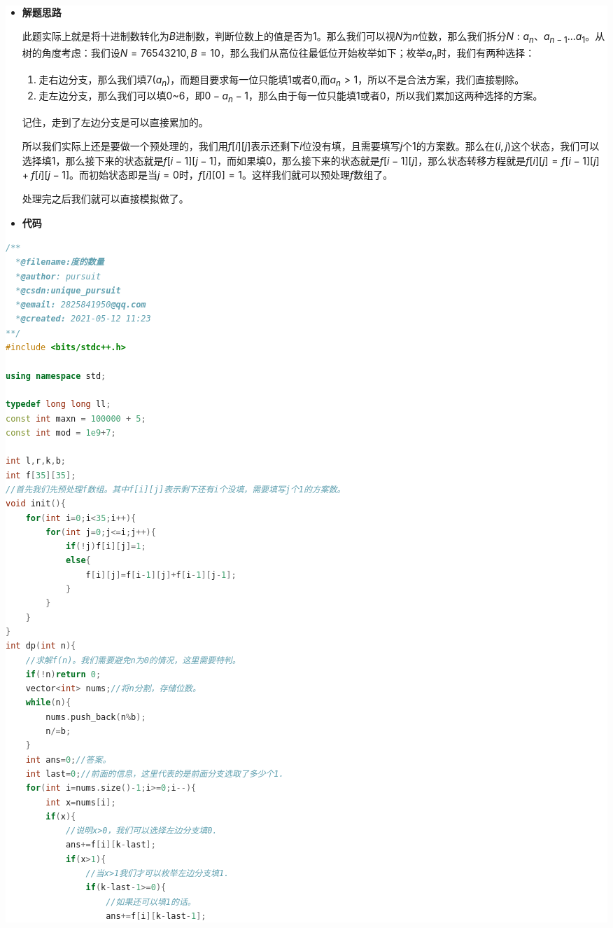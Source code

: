 * **解题思路**

  此题实际上就是将十进制数转化为$B$进制数，判断位数上的值是否为$1$。那么我们可以视$N$为$n$位数，那么我们拆分$N:a_{n}、a_{n-1}...a_1$。从树的角度考虑：我们设$N=76543210,B=10$，那么我们从高位往最低位开始枚举如下；枚举$a_n$时，我们有两种选择：

  1. 走右边分支，那么我们填$7(a_n)$，而题目要求每一位只能填$1$或者$0$,而$a_n>1$，所以不是合法方案，我们直接剔除。
  2. 走左边分支，那么我们可以填$0$~$6$，即$0-{a_n}-1$，那么由于每一位只能填$1$或者$0$，所以我们累加这两种选择的方案。
  
  记住，走到了左边分支是可以直接累加的。
  
  所以我们实际上还是要做一个预处理的，我们用$f[i][j]$表示还剩下$i$位没有填，且需要填写$j$个$1$的方案数。那么在$(i,j)$这个状态，我们可以选择填$1$，那么接下来的状态就是$f[i-1][j-1]$，而如果填$0$，那么接下来的状态就是$f[i-1][j]$，那么状态转移方程就是$f[i][j]=f[i-1][j]+f[i][j-1]$。而初始状态即是当$j=0$时，$f[i][0]=1$。这样我们就可以预处理$f$数组了。
  
  处理完之后我们就可以直接模拟做了。

* **代码**

```cpp
/**
  *@filename:度的数量
  *@author: pursuit
  *@csdn:unique_pursuit
  *@email: 2825841950@qq.com
  *@created: 2021-05-12 11:23
**/
#include <bits/stdc++.h>

using namespace std;

typedef long long ll;
const int maxn = 100000 + 5;
const int mod = 1e9+7;

int l,r,k,b;
int f[35][35];
//首先我们先预处理f数组。其中f[i][j]表示剩下还有i个没填，需要填写j个1的方案数。
void init(){
    for(int i=0;i<35;i++){
        for(int j=0;j<=i;j++){
            if(!j)f[i][j]=1;
            else{
                f[i][j]=f[i-1][j]+f[i-1][j-1];
            }
        }
    }
}
int dp(int n){
    //求解f(n)。我们需要避免n为0的情况，这里需要特判。
    if(!n)return 0;
    vector<int> nums;//将n分割，存储位数。
    while(n){
        nums.push_back(n%b);
        n/=b;
    }
    int ans=0;//答案。
    int last=0;//前面的信息，这里代表的是前面分支选取了多少个1.
    for(int i=nums.size()-1;i>=0;i--){
        int x=nums[i];
        if(x){
            //说明x>0，我们可以选择左边分支填0.
            ans+=f[i][k-last];
            if(x>1){
                //当x>1我们才可以枚举左边分支填1.
                if(k-last-1>=0){
                    //如果还可以填1的话。
                    ans+=f[i][k-last-1];
```